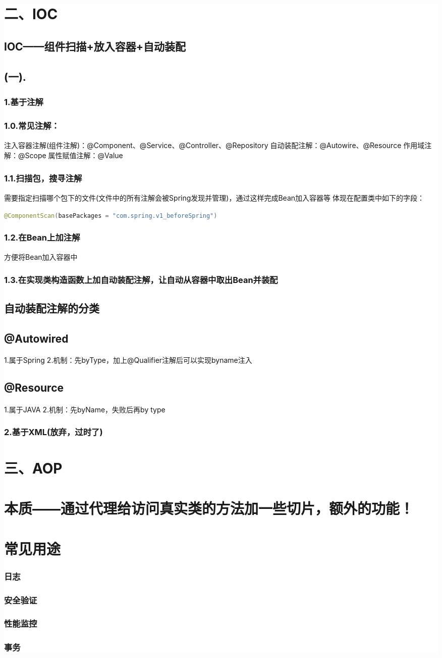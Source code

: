 

# 二、IOC
## IOC——组件扫描+放入容器+自动装配
## (一).
### 1.基于注解
### 1.0.常见注解：
注入容器注解(组件注解)：@Component、@Service、@Controller、@Repository
自动装配注解：@Autowire、@Resource
作用域注解：@Scope
属性赋值注解：@Value

### 1.1.扫描包，搜寻注解
需要指定扫描哪个包下的文件(文件中的所有注解会被Spring发现并管理)，通过这样完成Bean加入容器等
体现在配置类中如下的字段：
```java
@ComponentScan(basePackages = "com.spring.v1_beforeSpring")
```


### 1.2.在Bean上加注解
方便将Bean加入容器中

### 1.3.在实现类构造函数上加自动装配注解，让自动从容器中取出Bean并装配
## 自动装配注解的分类

## @Autowired
1.属于Spring
2.机制：先byType，加上@Qualifier注解后可以实现byname注入
## @Resource
1.属于JAVA
2.机制：先byName，失败后再by type

### 2.基于XML(放弃，过时了)


# 三、AOP
# 本质——通过代理给访问真实类的方法加一些切片，额外的功能！
# 常见用途
### 日志
### 安全验证
### 性能监控
### 事务
